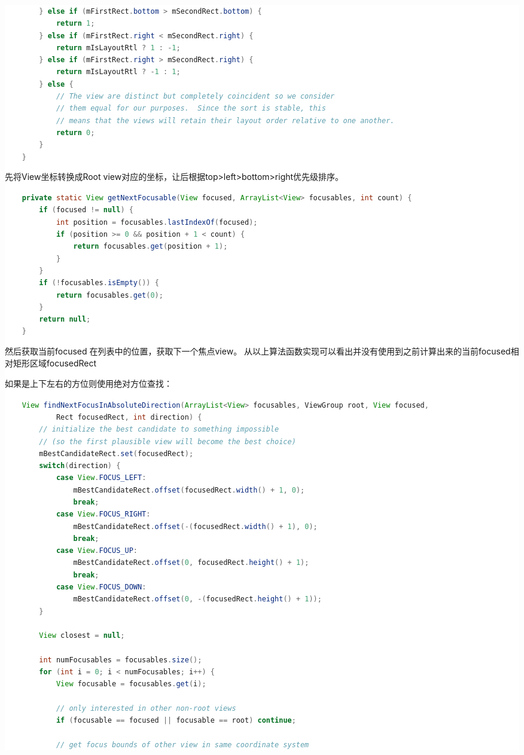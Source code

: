 ```java
        } else if (mFirstRect.bottom > mSecondRect.bottom) {
            return 1;
        } else if (mFirstRect.right < mSecondRect.right) {
            return mIsLayoutRtl ? 1 : -1;
        } else if (mFirstRect.right > mSecondRect.right) {
            return mIsLayoutRtl ? -1 : 1;
        } else {
            // The view are distinct but completely coincident so we consider
            // them equal for our purposes.  Since the sort is stable, this
            // means that the views will retain their layout order relative to one another.
            return 0;
        }
    }
```
先将View坐标转换成Root view对应的坐标，让后根据top>left>bottom>right优先级排序。
```java
    private static View getNextFocusable(View focused, ArrayList<View> focusables, int count) {
        if (focused != null) {
            int position = focusables.lastIndexOf(focused);
            if (position >= 0 && position + 1 < count) {
                return focusables.get(position + 1);
            }
        }
        if (!focusables.isEmpty()) {
            return focusables.get(0);
        }
        return null;
    }
```
然后获取当前focused 在列表中的位置，获取下一个焦点view。
从以上算法函数实现可以看出并没有使用到之前计算出来的当前focused相对矩形区域focusedRect


如果是上下左右的方位则使用绝对方位查找：
```java
    View findNextFocusInAbsoluteDirection(ArrayList<View> focusables, ViewGroup root, View focused,
            Rect focusedRect, int direction) {
        // initialize the best candidate to something impossible
        // (so the first plausible view will become the best choice)
        mBestCandidateRect.set(focusedRect);
        switch(direction) {
            case View.FOCUS_LEFT:
                mBestCandidateRect.offset(focusedRect.width() + 1, 0);
                break;
            case View.FOCUS_RIGHT:
                mBestCandidateRect.offset(-(focusedRect.width() + 1), 0);
                break;
            case View.FOCUS_UP:
                mBestCandidateRect.offset(0, focusedRect.height() + 1);
                break;
            case View.FOCUS_DOWN:
                mBestCandidateRect.offset(0, -(focusedRect.height() + 1));
        }

        View closest = null;

        int numFocusables = focusables.size();
        for (int i = 0; i < numFocusables; i++) {
            View focusable = focusables.get(i);

            // only interested in other non-root views
            if (focusable == focused || focusable == root) continue;

            // get focus bounds of other view in same coordinate system
```